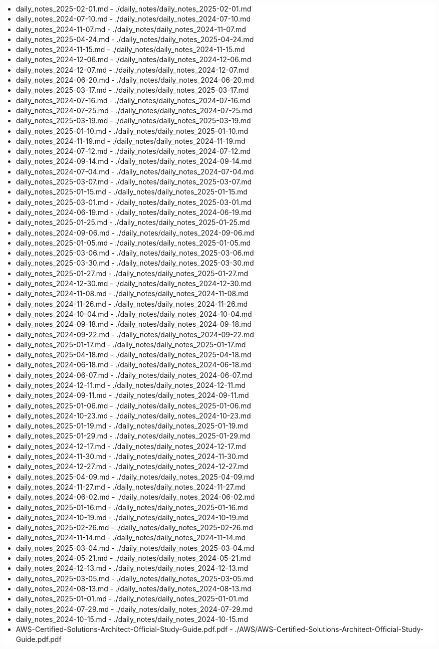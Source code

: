 - daily_notes_2025-02-01.md - ./daily_notes/daily_notes_2025-02-01.md
- daily_notes_2024-07-10.md - ./daily_notes/daily_notes_2024-07-10.md
- daily_notes_2024-11-07.md - ./daily_notes/daily_notes_2024-11-07.md
- daily_notes_2025-04-24.md - ./daily_notes/daily_notes_2025-04-24.md
- daily_notes_2024-11-15.md - ./daily_notes/daily_notes_2024-11-15.md
- daily_notes_2024-12-06.md - ./daily_notes/daily_notes_2024-12-06.md
- daily_notes_2024-12-07.md - ./daily_notes/daily_notes_2024-12-07.md
- daily_notes_2024-06-20.md - ./daily_notes/daily_notes_2024-06-20.md
- daily_notes_2025-03-17.md - ./daily_notes/daily_notes_2025-03-17.md
- daily_notes_2024-07-16.md - ./daily_notes/daily_notes_2024-07-16.md
- daily_notes_2024-07-25.md - ./daily_notes/daily_notes_2024-07-25.md
- daily_notes_2025-03-19.md - ./daily_notes/daily_notes_2025-03-19.md
- daily_notes_2025-01-10.md - ./daily_notes/daily_notes_2025-01-10.md
- daily_notes_2024-11-19.md - ./daily_notes/daily_notes_2024-11-19.md
- daily_notes_2024-07-12.md - ./daily_notes/daily_notes_2024-07-12.md
- daily_notes_2024-09-14.md - ./daily_notes/daily_notes_2024-09-14.md
- daily_notes_2024-07-04.md - ./daily_notes/daily_notes_2024-07-04.md
- daily_notes_2025-03-07.md - ./daily_notes/daily_notes_2025-03-07.md
- daily_notes_2025-01-15.md - ./daily_notes/daily_notes_2025-01-15.md
- daily_notes_2025-03-01.md - ./daily_notes/daily_notes_2025-03-01.md
- daily_notes_2024-06-19.md - ./daily_notes/daily_notes_2024-06-19.md
- daily_notes_2025-01-25.md - ./daily_notes/daily_notes_2025-01-25.md
- daily_notes_2024-09-06.md - ./daily_notes/daily_notes_2024-09-06.md
- daily_notes_2025-01-05.md - ./daily_notes/daily_notes_2025-01-05.md
- daily_notes_2025-03-06.md - ./daily_notes/daily_notes_2025-03-06.md
- daily_notes_2025-03-30.md - ./daily_notes/daily_notes_2025-03-30.md
- daily_notes_2025-01-27.md - ./daily_notes/daily_notes_2025-01-27.md
- daily_notes_2024-12-30.md - ./daily_notes/daily_notes_2024-12-30.md
- daily_notes_2024-11-08.md - ./daily_notes/daily_notes_2024-11-08.md
- daily_notes_2024-11-26.md - ./daily_notes/daily_notes_2024-11-26.md
- daily_notes_2024-10-04.md - ./daily_notes/daily_notes_2024-10-04.md
- daily_notes_2024-09-18.md - ./daily_notes/daily_notes_2024-09-18.md
- daily_notes_2024-09-22.md - ./daily_notes/daily_notes_2024-09-22.md
- daily_notes_2025-01-17.md - ./daily_notes/daily_notes_2025-01-17.md
- daily_notes_2025-04-18.md - ./daily_notes/daily_notes_2025-04-18.md
- daily_notes_2024-06-18.md - ./daily_notes/daily_notes_2024-06-18.md
- daily_notes_2024-06-07.md - ./daily_notes/daily_notes_2024-06-07.md
- daily_notes_2024-12-11.md - ./daily_notes/daily_notes_2024-12-11.md
- daily_notes_2024-09-11.md - ./daily_notes/daily_notes_2024-09-11.md
- daily_notes_2025-01-06.md - ./daily_notes/daily_notes_2025-01-06.md
- daily_notes_2024-10-23.md - ./daily_notes/daily_notes_2024-10-23.md
- daily_notes_2025-01-19.md - ./daily_notes/daily_notes_2025-01-19.md
- daily_notes_2025-01-29.md - ./daily_notes/daily_notes_2025-01-29.md
- daily_notes_2024-12-17.md - ./daily_notes/daily_notes_2024-12-17.md
- daily_notes_2024-11-30.md - ./daily_notes/daily_notes_2024-11-30.md
- daily_notes_2024-12-27.md - ./daily_notes/daily_notes_2024-12-27.md
- daily_notes_2025-04-09.md - ./daily_notes/daily_notes_2025-04-09.md
- daily_notes_2024-11-27.md - ./daily_notes/daily_notes_2024-11-27.md
- daily_notes_2024-06-02.md - ./daily_notes/daily_notes_2024-06-02.md
- daily_notes_2025-01-16.md - ./daily_notes/daily_notes_2025-01-16.md
- daily_notes_2024-10-19.md - ./daily_notes/daily_notes_2024-10-19.md
- daily_notes_2025-02-26.md - ./daily_notes/daily_notes_2025-02-26.md
- daily_notes_2024-11-14.md - ./daily_notes/daily_notes_2024-11-14.md
- daily_notes_2025-03-04.md - ./daily_notes/daily_notes_2025-03-04.md
- daily_notes_2024-05-21.md - ./daily_notes/daily_notes_2024-05-21.md
- daily_notes_2024-12-13.md - ./daily_notes/daily_notes_2024-12-13.md
- daily_notes_2025-03-05.md - ./daily_notes/daily_notes_2025-03-05.md
- daily_notes_2024-08-13.md - ./daily_notes/daily_notes_2024-08-13.md
- daily_notes_2025-01-01.md - ./daily_notes/daily_notes_2025-01-01.md
- daily_notes_2024-07-29.md - ./daily_notes/daily_notes_2024-07-29.md
- daily_notes_2024-10-15.md - ./daily_notes/daily_notes_2024-10-15.md
- AWS-Certified-Solutions-Architect-Official-Study-Guide.pdf.pdf - ./AWS/AWS-Certified-Solutions-Architect-Official-Study-Guide.pdf.pdf
